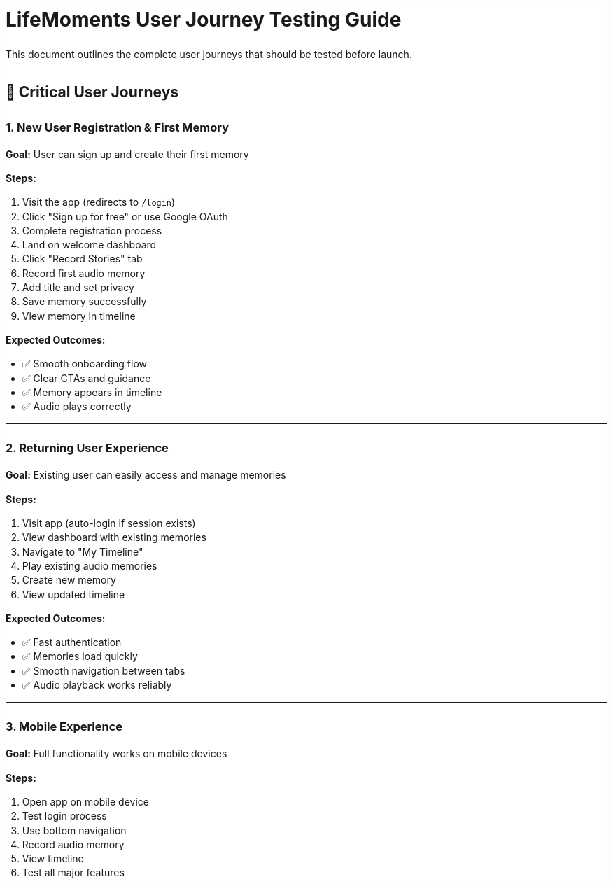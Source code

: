 # LifeMoments User Journey Testing Guide

This document outlines the complete user journeys that should be tested before launch.

## 🎯 Critical User Journeys

### 1. New User Registration & First Memory
**Goal:** User can sign up and create their first memory

**Steps:**
1. Visit the app (redirects to `/login`)
2. Click "Sign up for free" or use Google OAuth
3. Complete registration process
4. Land on welcome dashboard
5. Click "Record Stories" tab
6. Record first audio memory
7. Add title and set privacy
8. Save memory successfully
9. View memory in timeline

**Expected Outcomes:**
- ✅ Smooth onboarding flow
- ✅ Clear CTAs and guidance
- ✅ Memory appears in timeline
- ✅ Audio plays correctly

---

### 2. Returning User Experience
**Goal:** Existing user can easily access and manage memories

**Steps:**
1. Visit app (auto-login if session exists)
2. View dashboard with existing memories
3. Navigate to "My Timeline"
4. Play existing audio memories
5. Create new memory
6. View updated timeline

**Expected Outcomes:**
- ✅ Fast authentication
- ✅ Memories load quickly
- ✅ Smooth navigation between tabs
- ✅ Audio playback works reliably

---

### 3. Mobile Experience
**Goal:** Full functionality works on mobile devices

**Steps:**
1. Open app on mobile device
2. Test login process
3. Use bottom navigation
4. Record audio memory
5. View timeline
6. Test all major features
